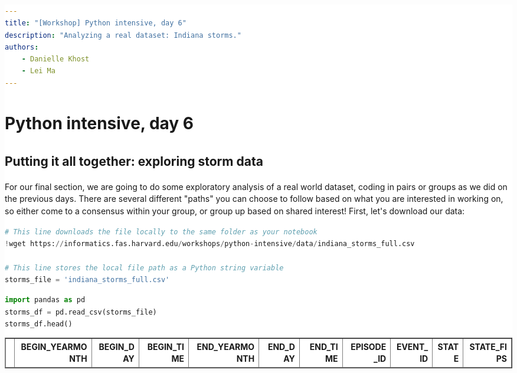 ```yaml
---
title: "[Workshop] Python intensive, day 6"
description: "Analyzing a real dataset: Indiana storms."
authors:
    - Danielle Khost
    - Lei Ma
---
```


# Python intensive, day 6

## Putting it all together: exploring storm data

For our final section, we are going to do some exploratory analysis of a real world dataset, coding in pairs or groups as we did on the previous days. There are several different "paths" you can choose to follow based on what you are interested in working on, so either come to a consensus within your group, or group up based on shared interest! First, let's download our data:


```python
# This line downloads the file locally to the same folder as your notebook
!wget https://informatics.fas.harvard.edu/workshops/python-intensive/data/indiana_storms_full.csv

# This line stores the local file path as a Python string variable
storms_file = 'indiana_storms_full.csv'

```


```python
import pandas as pd
storms_df = pd.read_csv(storms_file)
storms_df.head()
```




<div>
<style scoped>
    .dataframe tbody tr th:only-of-type {
        vertical-align: middle;
    }

    .dataframe tbody tr th {
        vertical-align: top;
    }

    .dataframe thead th {
        text-align: right;
    }
</style>
<table border="1" class="dataframe">
  <thead>
    <tr style="text-align: right;">
      <th></th>
      <th>BEGIN_YEARMONTH</th>
      <th>BEGIN_DAY</th>
      <th>BEGIN_TIME</th>
      <th>END_YEARMONTH</th>
      <th>END_DAY</th>
      <th>END_TIME</th>
      <th>EPISODE_ID</th>
      <th>EVENT_ID</th>
      <th>STATE</th>
      <th>STATE_FIPS</th>